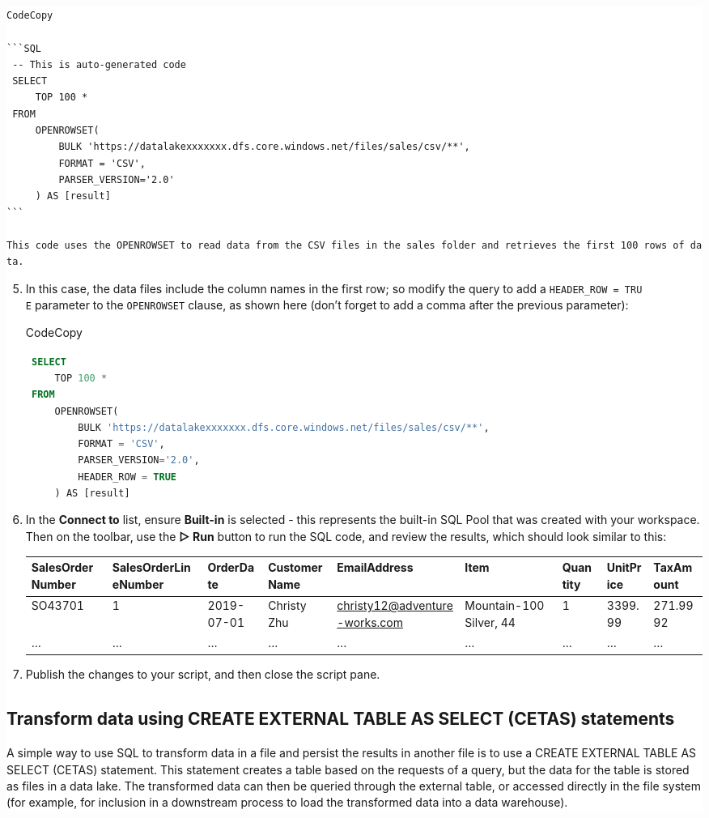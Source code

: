     CodeCopy
    
    ```SQL
     -- This is auto-generated code
     SELECT
         TOP 100 *
     FROM
         OPENROWSET(
             BULK 'https://datalakexxxxxxx.dfs.core.windows.net/files/sales/csv/**',
             FORMAT = 'CSV',
             PARSER_VERSION='2.0'
         ) AS [result]
    ```
    
    This code uses the OPENROWSET to read data from the CSV files in the sales folder and retrieves the first 100 rows of data.
    
5. In this case, the data files include the column names in the first row; so modify the query to add a `HEADER_ROW = TRUE` parameter to the `OPENROWSET` clause, as shown here (don’t forget to add a comma after the previous parameter):
    
    CodeCopy
    
    ```SQL
     SELECT
         TOP 100 *
     FROM
         OPENROWSET(
             BULK 'https://datalakexxxxxxx.dfs.core.windows.net/files/sales/csv/**',
             FORMAT = 'CSV',
             PARSER_VERSION='2.0',
             HEADER_ROW = TRUE
         ) AS [result]
    ```
    
6. In the **Connect to** list, ensure **Built-in** is selected - this represents the built-in SQL Pool that was created with your workspace. Then on the toolbar, use the **▷ Run** button to run the SQL code, and review the results, which should look similar to this:
    
    |SalesOrderNumber|SalesOrderLineNumber|OrderDate|CustomerName|EmailAddress|Item|Quantity|UnitPrice|TaxAmount|
    |---|---|---|---|---|---|---|---|---|
    |SO43701|1|2019-07-01|Christy Zhu|christy12@adventure-works.com|Mountain-100 Silver, 44|1|3399.99|271.9992|
    |…|…|…|…|…|…|…|…|…|
    
7. Publish the changes to your script, and then close the script pane.

## Transform data using CREATE EXTERNAL TABLE AS SELECT (CETAS) statements

A simple way to use SQL to transform data in a file and persist the results in another file is to use a CREATE EXTERNAL TABLE AS SELECT (CETAS) statement. This statement creates a table based on the requests of a query, but the data for the table is stored as files in a data lake. The transformed data can then be queried through the external table, or accessed directly in the file system (for example, for inclusion in a downstream process to load the transformed data into a data warehouse).
